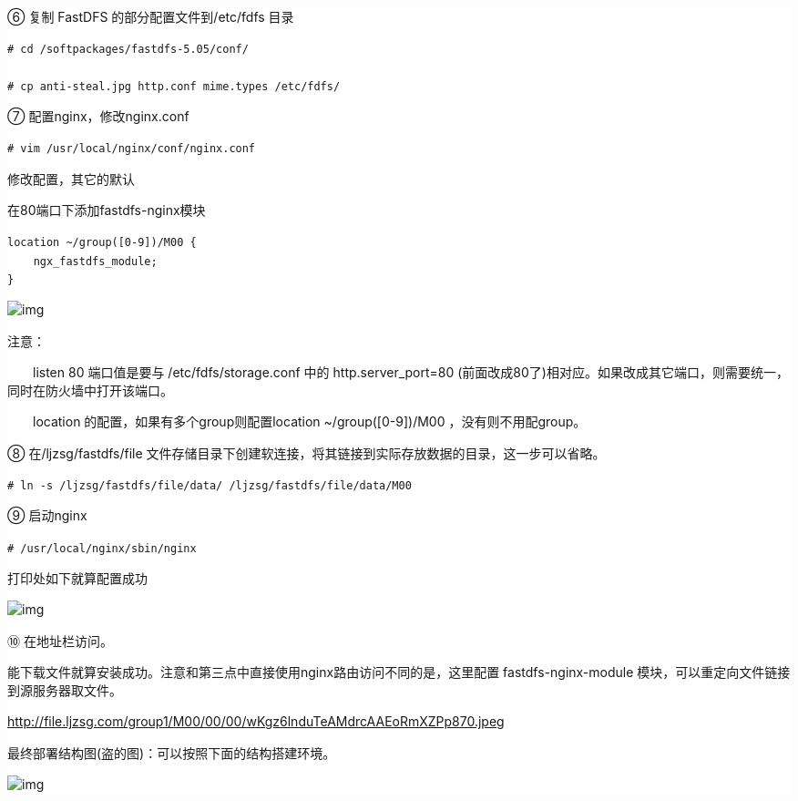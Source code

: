 ⑥ 复制 FastDFS 的部分配置文件到/etc/fdfs 目录

```
# cd /softpackages/fastdfs-5.05/conf/

# cp anti-steal.jpg http.conf mime.types /etc/fdfs/
```

 ⑦ 配置nginx，修改nginx.conf

```
# vim /usr/local/nginx/conf/nginx.conf
```

修改配置，其它的默认

在80端口下添加fastdfs-nginx模块

```
location ~/group([0-9])/M00 {
    ngx_fastdfs_module;
}
```

![img](https://images2017.cnblogs.com/blog/856154/201710/856154-20171011184247777-40074297.png)

注意：

　　listen 80 端口值是要与 /etc/fdfs/storage.conf 中的 http.server_port=80 (前面改成80了)相对应。如果改成其它端口，则需要统一，同时在防火墙中打开该端口。

　　location 的配置，如果有多个group则配置location ~/group([0-9])/M00 ，没有则不用配group。

⑧ 在/ljzsg/fastdfs/file 文件存储目录下创建软连接，将其链接到实际存放数据的目录，这一步可以省略。

```
# ln -s /ljzsg/fastdfs/file/data/ /ljzsg/fastdfs/file/data/M00 
```

⑨ 启动nginx

```
# /usr/local/nginx/sbin/nginx
```

打印处如下就算配置成功

![img](https://images2017.cnblogs.com/blog/856154/201710/856154-20171011230509512-654301113.png)

⑩ 在地址栏访问。

能下载文件就算安装成功。注意和第三点中直接使用nginx路由访问不同的是，这里配置 fastdfs-nginx-module 模块，可以重定向文件链接到源服务器取文件。

http://file.ljzsg.com/group1/M00/00/00/wKgz6lnduTeAMdrcAAEoRmXZPp870.jpeg

 

最终部署结构图(盗的图)：可以按照下面的结构搭建环境。

![img](https://images2017.cnblogs.com/blog/856154/201710/856154-20171012180511480-692747720.png)

 
